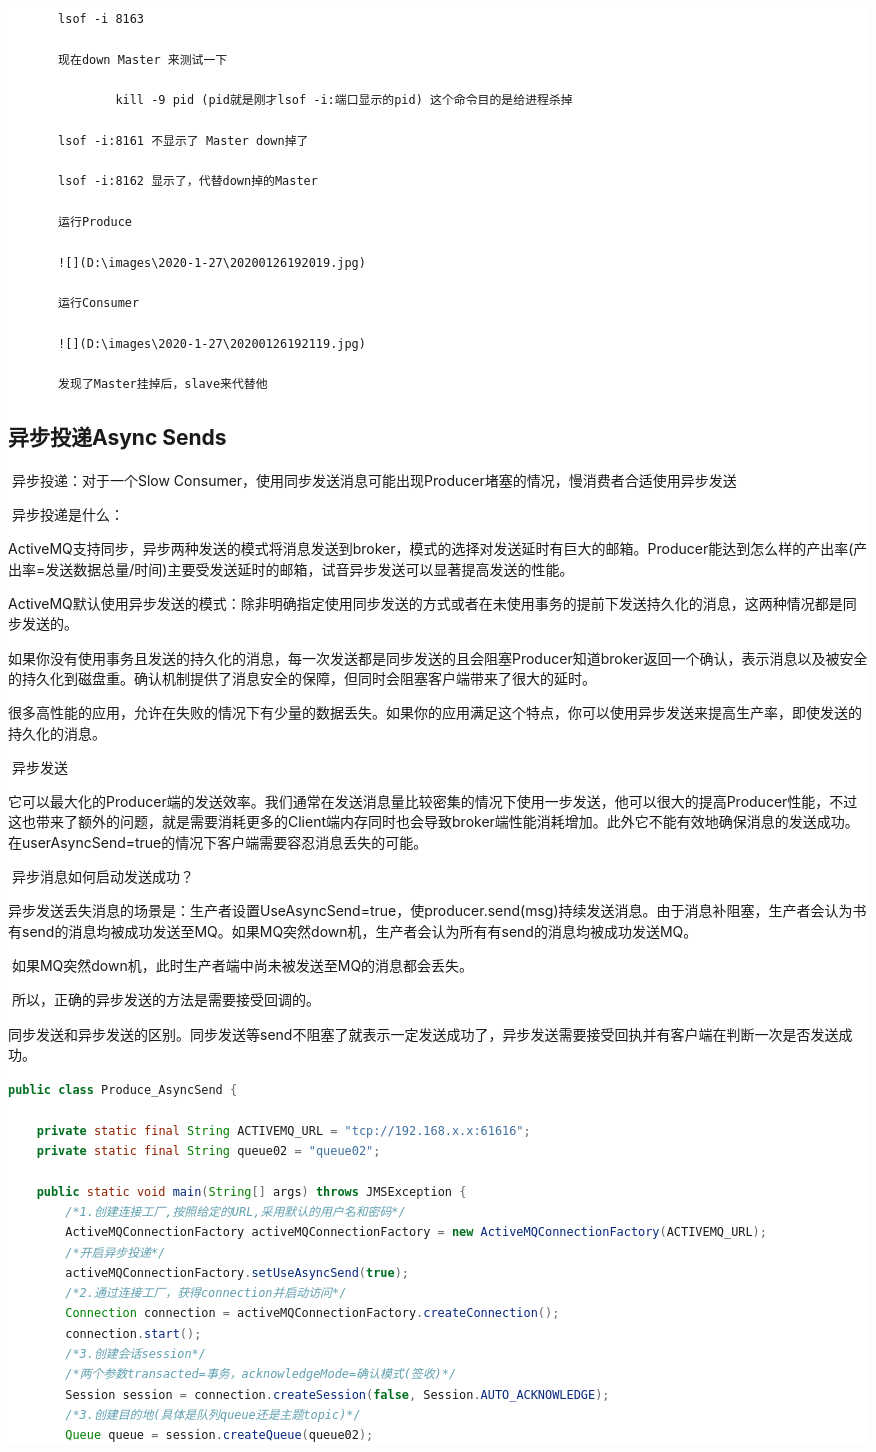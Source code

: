     ​		lsof -i 8163

    ​		现在down Master 来测试一下

    ​				kill -9 pid (pid就是刚才lsof -i:端口显示的pid) 这个命令目的是给进程杀掉

    ​		lsof -i:8161 不显示了 Master down掉了

    ​		lsof -i:8162 显示了，代替down掉的Master

    ​		运行Produce

    ​		![](D:\images\2020-1-27\20200126192019.jpg)

    ​		运行Consumer

    ​		![](D:\images\2020-1-27\20200126192119.jpg)

    ​		发现了Master挂掉后，slave来代替他

## 异步投递Async Sends

​	异步投递：对于一个Slow Consumer，使用同步发送消息可能出现Producer堵塞的情况，慢消费者合适使用异步发送

​	异步投递是什么：

​		ActiveMQ支持同步，异步两种发送的模式将消息发送到broker，模式的选择对发送延时有巨大的邮箱。Producer能达到怎么样的产出率(产出率=发送数据总量/时间)主要受发送延时的邮箱，试音异步发送可以显著提高发送的性能。

​		ActiveMQ默认使用异步发送的模式：除非明确指定使用同步发送的方式或者在未使用事务的提前下发送持久化的消息，这两种情况都是同步发送的。

​		如果你没有使用事务且发送的持久化的消息，每一次发送都是同步发送的且会阻塞Producer知道broker返回一个确认，表示消息以及被安全的持久化到磁盘重。确认机制提供了消息安全的保障，但同时会阻塞客户端带来了很大的延时。

​		很多高性能的应用，允许在失败的情况下有少量的数据丢失。如果你的应用满足这个特点，你可以使用异步发送来提高生产率，即使发送的持久化的消息。

​	异步发送

​		它可以最大化的Producer端的发送效率。我们通常在发送消息量比较密集的情况下使用一步发送，他可以很大的提高Producer性能，不过这也带来了额外的问题，就是需要消耗更多的Client端内存同时也会导致broker端性能消耗增加。此外它不能有效地确保消息的发送成功。在userAsyncSend=true的情况下客户端需要容忍消息丢失的可能。

​	异步消息如何启动发送成功？

​		异步发送丢失消息的场景是：生产者设置UseAsyncSend=true，使producer.send(msg)持续发送消息。由于消息补阻塞，生产者会认为书有send的消息均被成功发送至MQ。如果MQ突然down机，生产者会认为所有有send的消息均被成功发送MQ。

​		如果MQ突然down机，此时生产者端中尚未被发送至MQ的消息都会丢失。

​		所以，正确的异步发送的方法是需要接受回调的。

​		同步发送和异步发送的区别。同步发送等send不阻塞了就表示一定发送成功了，异步发送需要接受回执并有客户端在判断一次是否发送成功。

```java
public class Produce_AsyncSend {

    private static final String ACTIVEMQ_URL = "tcp://192.168.x.x:61616";
    private static final String queue02 = "queue02";

    public static void main(String[] args) throws JMSException {
        /*1.创建连接工厂,按照给定的URL,采用默认的用户名和密码*/
        ActiveMQConnectionFactory activeMQConnectionFactory = new ActiveMQConnectionFactory(ACTIVEMQ_URL);
        /*开启异步投递*/
        activeMQConnectionFactory.setUseAsyncSend(true);
        /*2.通过连接工厂，获得connection并启动访问*/
        Connection connection = activeMQConnectionFactory.createConnection();
        connection.start();
        /*3.创建会话session*/
        /*两个参数transacted=事务，acknowledgeMode=确认模式(签收)*/
        Session session = connection.createSession(false, Session.AUTO_ACKNOWLEDGE);
        /*3.创建目的地(具体是队列queue还是主题topic)*/
        Queue queue = session.createQueue(queue02);
```